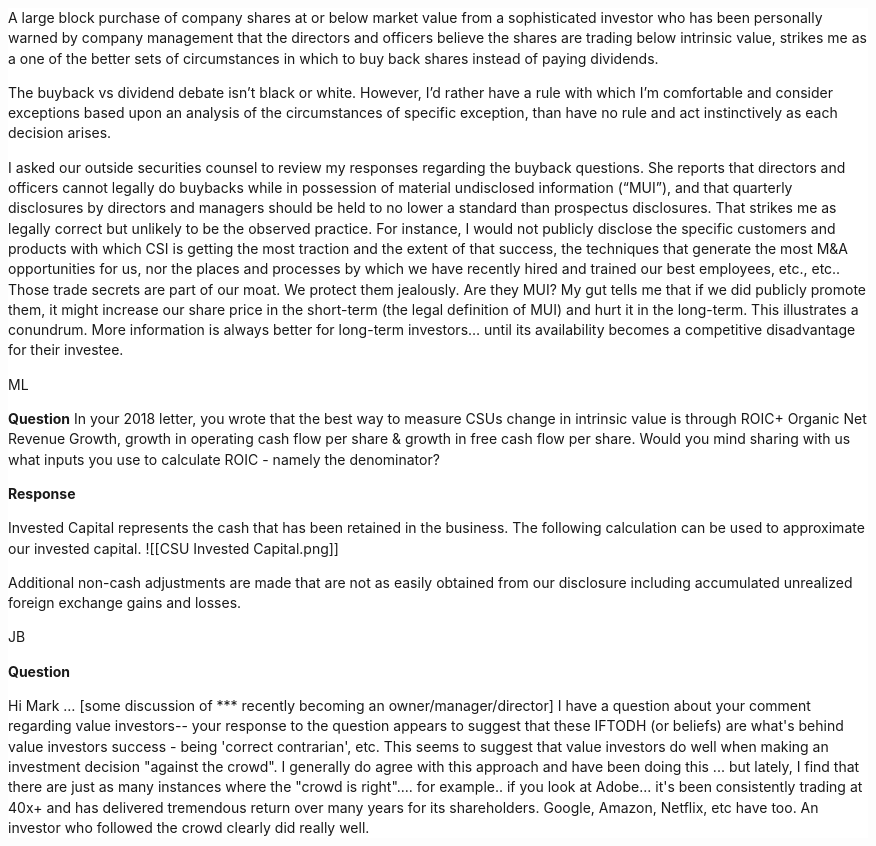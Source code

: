 A large block purchase of company shares at or below market value from a sophisticated investor who has been personally warned by company management that the directors and officers believe the shares are trading below intrinsic value, strikes me as a one of the better sets of circumstances in which to buy back shares instead of paying dividends. 

The buyback vs dividend debate isn’t black or white. However, I’d rather have a rule with which I’m comfortable and consider exceptions based upon an analysis of the circumstances of specific exception, than have no rule and act instinctively as each decision arises. 

I asked our outside securities counsel to review my responses regarding the buyback questions. She reports that directors and officers cannot legally do buybacks while in possession of material undisclosed information (“MUI”), and that quarterly disclosures by directors and managers should be held to no lower a standard than prospectus disclosures. That strikes me as legally correct but unlikely to be the observed practice. For instance, I would not publicly disclose the specific customers and products with which CSI is getting the most traction and the extent of that success, the techniques that generate the most M&A opportunities for us, nor the places and processes by which we have recently hired and trained our best employees, etc., etc.. Those trade secrets are part of our moat. We protect them jealously. Are they MUI? My gut tells me that if we did publicly promote them, it might increase our share price in the short-term (the legal definition of MUI) and hurt it in the long-term. This illustrates a conundrum. More information is always better for long-term investors… until its availability becomes a competitive disadvantage for their investee. 

ML


**Question**
In your 2018 letter, you wrote that the best way to measure CSUs change in intrinsic value is through ROIC+ Organic Net Revenue Growth, growth in operating cash flow per share & growth in free cash flow per share. Would you mind sharing with us what inputs you use to calculate ROIC - namely the denominator? 

**Response** 

Invested Capital represents the cash that has been retained in the business. The following calculation can be used to approximate our invested capital.
![[CSU Invested Capital.png]]

Additional non-cash adjustments are made that are not as easily obtained from our disclosure including accumulated unrealized foreign exchange gains and losses.

JB


**Question**

Hi Mark …
[some discussion of *** recently becoming an owner/manager/director] 
I have a question about your comment regarding value investors-- your response to the question appears to suggest that these IFTODH (or beliefs) are what's behind value investors success - being 'correct contrarian', etc. This seems to suggest that value investors do well when making an investment decision "against the crowd". I generally do agree with this approach and have been doing this ... but lately, I find that there are just as many instances where the "crowd is right".... for example.. if you look at Adobe... it's been consistently trading at 40x+ and has delivered tremendous return over many years for its shareholders. Google, Amazon, Netflix, etc have too. An investor who followed the crowd clearly did really well. 
